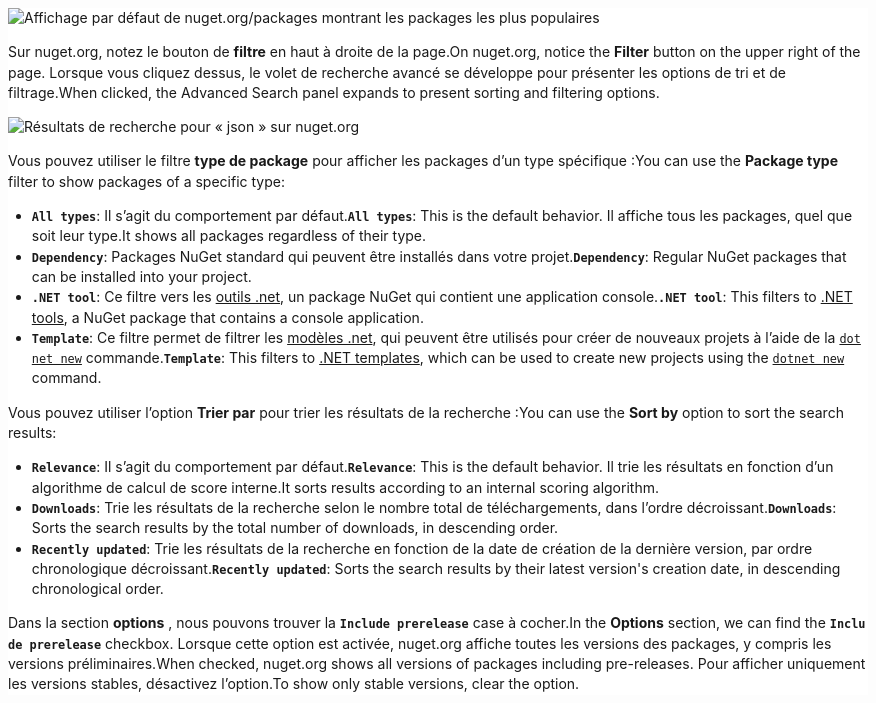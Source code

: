 ![Affichage par défaut de nuget.org/packages montrant les packages les plus populaires](media/Finding-01-Popularity.png)

<span data-ttu-id="d4e83-111">Sur nuget.org, notez le bouton de **filtre** en haut à droite de la page.</span><span class="sxs-lookup"><span data-stu-id="d4e83-111">On nuget.org, notice the **Filter** button on the upper right of the page.</span></span> <span data-ttu-id="d4e83-112">Lorsque vous cliquez dessus, le volet de recherche avancé se développe pour présenter les options de tri et de filtrage.</span><span class="sxs-lookup"><span data-stu-id="d4e83-112">When clicked, the Advanced Search panel expands to present sorting and filtering options.</span></span>

![Résultats de recherche pour « json » sur nuget.org](media/Finding-02-SearchResults.png)

<span data-ttu-id="d4e83-114">Vous pouvez utiliser le filtre **type de package** pour afficher les packages d’un type spécifique :</span><span class="sxs-lookup"><span data-stu-id="d4e83-114">You can use the **Package type** filter to show packages of a specific type:</span></span>
- <span data-ttu-id="d4e83-115">**`All types`**: Il s’agit du comportement par défaut.</span><span class="sxs-lookup"><span data-stu-id="d4e83-115">**`All types`**: This is the default behavior.</span></span> <span data-ttu-id="d4e83-116">Il affiche tous les packages, quel que soit leur type.</span><span class="sxs-lookup"><span data-stu-id="d4e83-116">It shows all packages regardless of their type.</span></span>
- <span data-ttu-id="d4e83-117">**`Dependency`**: Packages NuGet standard qui peuvent être installés dans votre projet.</span><span class="sxs-lookup"><span data-stu-id="d4e83-117">**`Dependency`**: Regular NuGet packages that can be installed into your project.</span></span>
- <span data-ttu-id="d4e83-118">**`.NET tool`**: Ce filtre vers les [outils .net](/dotnet/core/tools/global-tools), un package NuGet qui contient une application console.</span><span class="sxs-lookup"><span data-stu-id="d4e83-118">**`.NET tool`**: This filters to [.NET tools](/dotnet/core/tools/global-tools), a NuGet package that contains a console application.</span></span>
- <span data-ttu-id="d4e83-119">**`Template`**: Ce filtre permet de filtrer les [modèles .net](/dotnet/core/install/templates), qui peuvent être utilisés pour créer de nouveaux projets à l’aide de la [`dotnet new`](/dotnet/core/tools/dotnet-new) commande.</span><span class="sxs-lookup"><span data-stu-id="d4e83-119">**`Template`**: This filters to [.NET templates](/dotnet/core/install/templates), which can be used to create new projects using the [`dotnet new`](/dotnet/core/tools/dotnet-new) command.</span></span>

<span data-ttu-id="d4e83-120">Vous pouvez utiliser l’option **Trier par** pour trier les résultats de la recherche :</span><span class="sxs-lookup"><span data-stu-id="d4e83-120">You can use the **Sort by** option to sort the search results:</span></span>
- <span data-ttu-id="d4e83-121">**`Relevance`**: Il s’agit du comportement par défaut.</span><span class="sxs-lookup"><span data-stu-id="d4e83-121">**`Relevance`**: This is the default behavior.</span></span> <span data-ttu-id="d4e83-122">Il trie les résultats en fonction d’un algorithme de calcul de score interne.</span><span class="sxs-lookup"><span data-stu-id="d4e83-122">It sorts results according to an internal scoring algorithm.</span></span>
- <span data-ttu-id="d4e83-123">**`Downloads`**: Trie les résultats de la recherche selon le nombre total de téléchargements, dans l’ordre décroissant.</span><span class="sxs-lookup"><span data-stu-id="d4e83-123">**`Downloads`**: Sorts the search results by the total number of downloads, in descending order.</span></span>
- <span data-ttu-id="d4e83-124">**`Recently updated`**: Trie les résultats de la recherche en fonction de la date de création de la dernière version, par ordre chronologique décroissant.</span><span class="sxs-lookup"><span data-stu-id="d4e83-124">**`Recently updated`**: Sorts the search results by their latest version's creation date, in descending chronological order.</span></span>

<span data-ttu-id="d4e83-125">Dans la section **options** , nous pouvons trouver la **`Include prerelease`** case à cocher.</span><span class="sxs-lookup"><span data-stu-id="d4e83-125">In the **Options** section, we can find the **`Include prerelease`** checkbox.</span></span>
<span data-ttu-id="d4e83-126">Lorsque cette option est activée, nuget.org affiche toutes les versions des packages, y compris les versions préliminaires.</span><span class="sxs-lookup"><span data-stu-id="d4e83-126">When checked, nuget.org shows all versions of packages including pre-releases.</span></span> <span data-ttu-id="d4e83-127">Pour afficher uniquement les versions stables, désactivez l’option.</span><span class="sxs-lookup"><span data-stu-id="d4e83-127">To show only stable versions, clear the option.</span></span>

